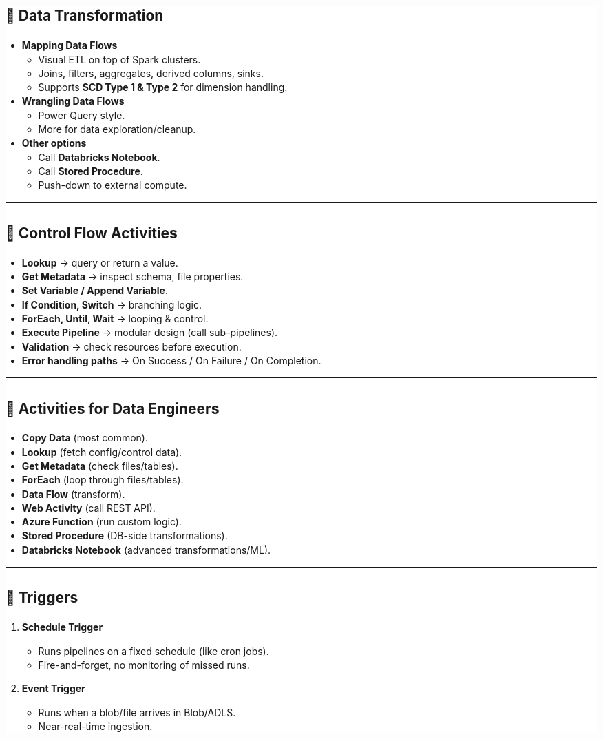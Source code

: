 
## 🔹 Data Transformation
- **Mapping Data Flows**
  - Visual ETL on top of Spark clusters.
  - Joins, filters, aggregates, derived columns, sinks.
  - Supports **SCD Type 1 & Type 2** for dimension handling.
- **Wrangling Data Flows**
  - Power Query style.
  - More for data exploration/cleanup.
- **Other options**
  - Call **Databricks Notebook**.
  - Call **Stored Procedure**.
  - Push-down to external compute.

---

## 🔹 Control Flow Activities
- **Lookup** → query or return a value.
- **Get Metadata** → inspect schema, file properties.
- **Set Variable / Append Variable**.
- **If Condition, Switch** → branching logic.
- **ForEach, Until, Wait** → looping & control.
- **Execute Pipeline** → modular design (call sub-pipelines).
- **Validation** → check resources before execution.
- **Error handling paths** → On Success / On Failure / On Completion.

---

## 🔹 Activities for Data Engineers
- **Copy Data** (most common).
- **Lookup** (fetch config/control data).
- **Get Metadata** (check files/tables).
- **ForEach** (loop through files/tables).
- **Data Flow** (transform).
- **Web Activity** (call REST API).
- **Azure Function** (run custom logic).
- **Stored Procedure** (DB-side transformations).
- **Databricks Notebook** (advanced transformations/ML).

---

## 🔹 Triggers
1. **Schedule Trigger**  
   - Runs pipelines on a fixed schedule (like cron jobs).  
   - Fire-and-forget, no monitoring of missed runs.

2. **Event Trigger**  
   - Runs when a blob/file arrives in Blob/ADLS.  
   - Near-real-time ingestion.
